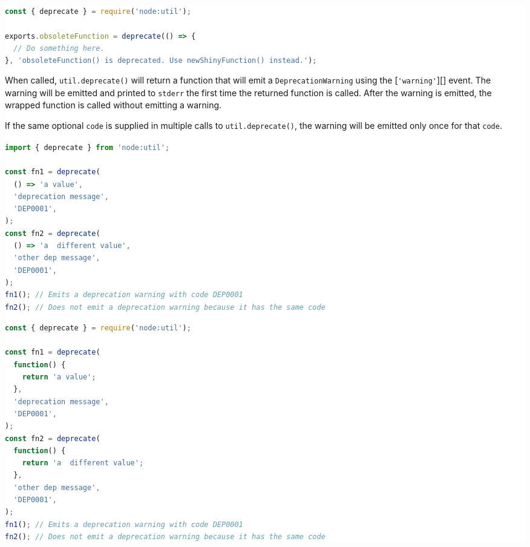 ```cjs
const { deprecate } = require('node:util');

exports.obsoleteFunction = deprecate(() => {
  // Do something here.
}, 'obsoleteFunction() is deprecated. Use newShinyFunction() instead.');
```

When called, `util.deprecate()` will return a function that will emit a
`DeprecationWarning` using the [`'warning'`][] event. The warning will
be emitted and printed to `stderr` the first time the returned function is
called. After the warning is emitted, the wrapped function is called without
emitting a warning.

If the same optional `code` is supplied in multiple calls to `util.deprecate()`,
the warning will be emitted only once for that `code`.

```mjs
import { deprecate } from 'node:util';

const fn1 = deprecate(
  () => 'a value',
  'deprecation message',
  'DEP0001',
);
const fn2 = deprecate(
  () => 'a  different value',
  'other dep message',
  'DEP0001',
);
fn1(); // Emits a deprecation warning with code DEP0001
fn2(); // Does not emit a deprecation warning because it has the same code
```

```cjs
const { deprecate } = require('node:util');

const fn1 = deprecate(
  function() {
    return 'a value';
  },
  'deprecation message',
  'DEP0001',
);
const fn2 = deprecate(
  function() {
    return 'a  different value';
  },
  'other dep message',
  'DEP0001',
);
fn1(); // Emits a deprecation warning with code DEP0001
fn2(); // Does not emit a deprecation warning because it has the same code
```
